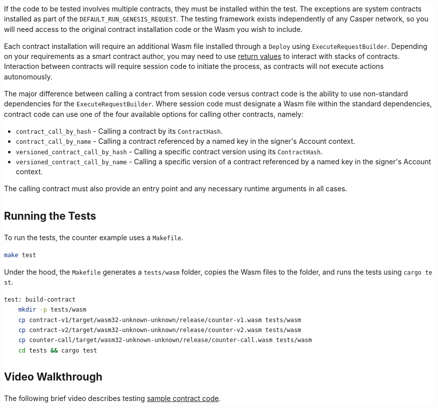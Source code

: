 If the code to be tested involves multiple contracts, they must be installed within the test. The exceptions are system contracts installed as part of the `DEFAULT_RUN_GENESIS_REQUEST`. The testing framework exists independently of any Casper network, so you will need access to the original contract installation code or the Wasm you wish to include.

Each contract installation will require an additional Wasm file installed through a `Deploy` using `ExecuteRequestBuilder`. Depending on your requirements as a smart contract author, you may need to use [return values](../../resources/advanced/return-values-tutorial.md) to interact with stacks of contracts. Interaction between contracts will require session code to initiate the process, as contracts will not execute actions autonomously.

The major difference between calling a contract from session code versus contract code is the ability to use non-standard dependencies for the `ExecuteRequestBuilder`. Where session code must designate a Wasm file within the standard dependencies, contract code can use one of the four available options for calling other contracts, namely:

- `contract_call_by_hash` - Calling a contract by its `ContractHash`.
- `contract_call_by_name` - Calling a contract referenced by a named key in the signer's Account context.
- `versioned_contract_call_by_hash` - Calling a specific contract version using its `ContractHash`.
- `versioned_contract_call_by_name` - Calling a specific version of a contract referenced by a named key in the signer's Account context.

The calling contract must also provide an entry point and any necessary runtime arguments in all cases.

## Running the Tests

To run the tests, the counter example uses a `Makefile`.

```bash
make test
```

Under the hood, the `Makefile` generates a `tests/wasm` folder, copies the Wasm files to the folder, and runs the tests using `cargo test`.

```bash
test: build-contract
	mkdir -p tests/wasm
	cp contract-v1/target/wasm32-unknown-unknown/release/counter-v1.wasm tests/wasm
	cp contract-v2/target/wasm32-unknown-unknown/release/counter-v2.wasm tests/wasm
	cp counter-call/target/wasm32-unknown-unknown/release/counter-call.wasm tests/wasm
	cd tests && cargo test
```

## Video Walkthrough

The following brief video describes testing [sample contract code](https://github.com/casper-ecosystem/counter/).

<p align="center">
<iframe width="400" height="225" src="https://www.youtube.com/embed?v=sUg0nh3K3iQ&list=PL8oWxbJ-csEqi5FP87EJZViE2aLz6X1Mj&index=7" frameborder="0" allow="accelerometer; clipboard-write; encrypted-media; gyroscope; picture-in-picture" allowfullscreen></iframe>
</p>
